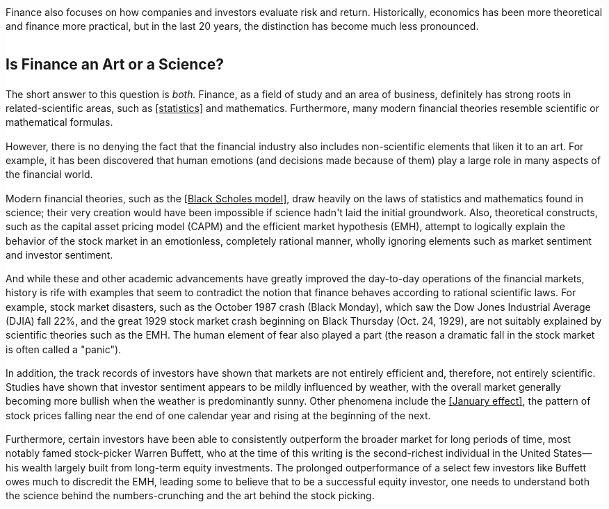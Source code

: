 Finance also focuses on how companies and investors evaluate risk and return. Historically, economics has been more theoretical and finance more practical, but in the last 20 years, the distinction has become much less pronounced.

## Is Finance an Art or a Science?

The short answer to this question is _both._ Finance, as a field of study and an area of business, definitely has strong roots in related-scientific areas, such as [[statistics]](https://www.investopedia.com/terms/s/statistical-significance.asp) and mathematics. Furthermore, many modern financial theories resemble scientific or mathematical formulas.

However, there is no denying the fact that the financial industry also includes non-scientific elements that liken it to an art. For example, it has been discovered that human emotions (and decisions made because of them) play a large role in many aspects of the financial world.

Modern financial theories, such as the [[Black Scholes model]](https://www.investopedia.com/terms/b/blackscholes.asp), draw heavily on the laws of statistics and mathematics found in science; their very creation would have been impossible if science hadn't laid the initial groundwork. Also, theoretical constructs, such as the capital asset pricing model (CAPM) and the efficient market hypothesis (EMH), attempt to logically explain the behavior of the stock market in an emotionless, completely rational manner, wholly ignoring elements such as market sentiment and investor sentiment.

And while these and other academic advancements have greatly improved the day-to-day operations of the financial markets, history is rife with examples that seem to contradict the notion that finance behaves according to rational scientific laws. For example, stock market disasters, such as the October 1987 crash (Black Monday), which saw the Dow Jones Industrial Average (DJIA) fall 22%, and the great 1929 stock market crash beginning on Black Thursday (Oct. 24, 1929), are not suitably explained by scientific theories such as the EMH. The human element of fear also played a part (the reason a dramatic fall in the stock market is often called a "panic").

In addition, the track records of investors have shown that markets are not entirely efficient and, therefore, not entirely scientific. Studies have shown that investor sentiment appears to be mildly influenced by weather, with the overall market generally becoming more bullish when the weather is predominantly sunny. Other phenomena include the [[January effect]](https://www.investopedia.com/terms/j/januaryeffect.asp), the pattern of stock prices falling near the end of one calendar year and rising at the beginning of the next.

Furthermore, certain investors have been able to consistently outperform the broader market for long periods of time, most notably famed stock-picker Warren Buffett, who at the time of this writing is the second-richest individual in the United States—his wealth largely built from long-term equity investments. The prolonged outperformance of a select few investors like Buffett owes much to discredit the EMH, leading some to believe that to be a successful equity investor, one needs to understand both the science behind the numbers-crunching and the art behind the stock picking.
